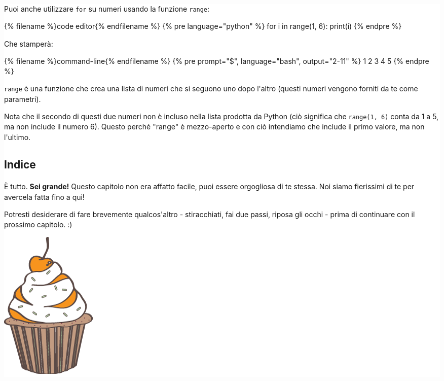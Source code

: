 Puoi anche utilizzare `for` su numeri usando la funzione `range`:

{% filename %}code editor{% endfilename %}
{% pre language="python" %}
for i in range(1, 6):
    print(i)
{% endpre %}

Che stamperà:

{% filename %}command-line{% endfilename %}
{% pre prompt="$", language="bash", output="2-11" %}
1
2
3
4
5
{% endpre %}

`range` è una funzione che crea una lista di numeri che si seguono uno dopo l'altro (questi numeri vengono forniti da te come parametri).

Nota che il secondo di questi due numeri non è incluso nella lista prodotta da Python (ciò significa che `range(1, 6)` conta da 1 a 5, ma non include il numero 6). Questo perché "range" è mezzo-aperto e con ciò intendiamo che include il primo valore, ma non l'ultimo.

## Indice

È tutto. **Sei grande!** Questo capitolo non era affatto facile, puoi essere orgogliosa di te stessa. Noi siamo fierissimi di te per avercela fatta fino a qui!

Potresti desiderare di fare brevemente qualcos'altro - stiracchiati, fai due passi, riposa gli occhi - prima di continuare con il prossimo capitolo. :)

![Cupcake](images/cupcake.png)
